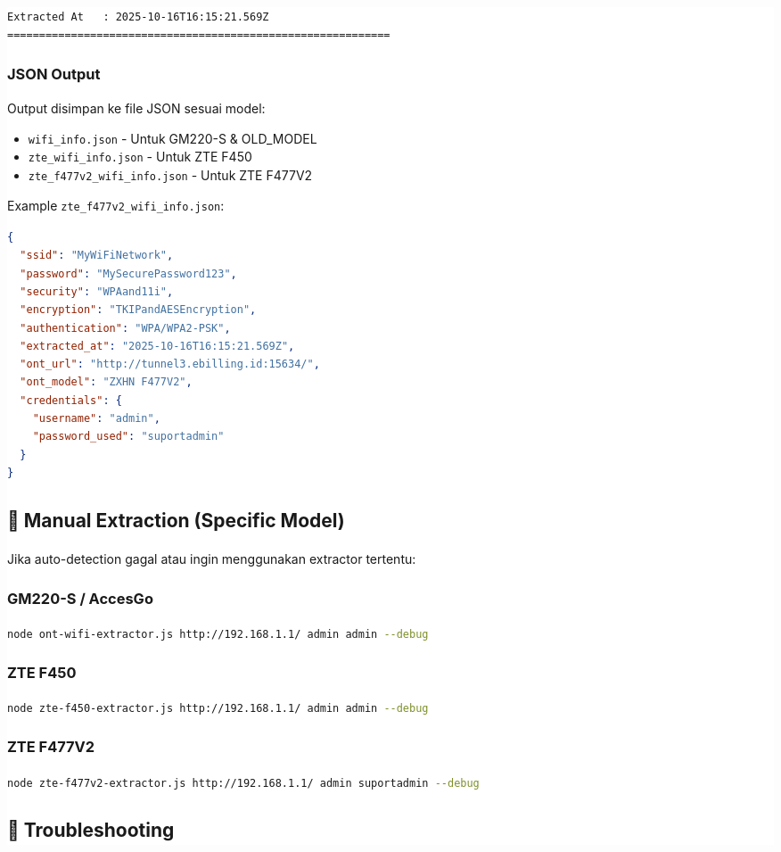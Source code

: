 ```
Extracted At   : 2025-10-16T16:15:21.569Z
============================================================
```

### JSON Output

Output disimpan ke file JSON sesuai model:

- `wifi_info.json` - Untuk GM220-S & OLD_MODEL
- `zte_wifi_info.json` - Untuk ZTE F450
- `zte_f477v2_wifi_info.json` - Untuk ZTE F477V2

Example `zte_f477v2_wifi_info.json`:

```json
{
  "ssid": "MyWiFiNetwork",
  "password": "MySecurePassword123",
  "security": "WPAand11i",
  "encryption": "TKIPandAESEncryption",
  "authentication": "WPA/WPA2-PSK",
  "extracted_at": "2025-10-16T16:15:21.569Z",
  "ont_url": "http://tunnel3.ebilling.id:15634/",
  "ont_model": "ZXHN F477V2",
  "credentials": {
    "username": "admin",
    "password_used": "suportadmin"
  }
}
```

## 🔧 Manual Extraction (Specific Model)

Jika auto-detection gagal atau ingin menggunakan extractor tertentu:

### GM220-S / AccesGo

```bash
node ont-wifi-extractor.js http://192.168.1.1/ admin admin --debug
```

### ZTE F450

```bash
node zte-f450-extractor.js http://192.168.1.1/ admin admin --debug
```

### ZTE F477V2

```bash
node zte-f477v2-extractor.js http://192.168.1.1/ admin suportadmin --debug
```

## 🐛 Troubleshooting
